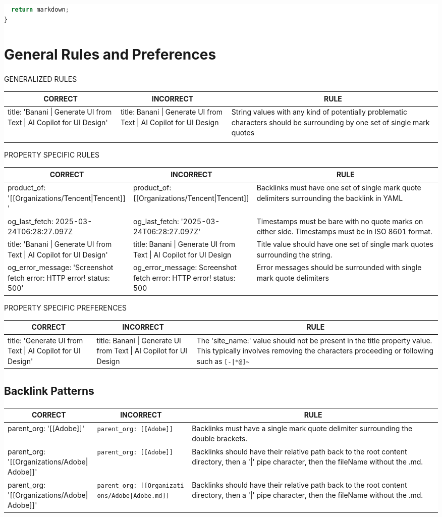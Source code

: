 ```javascript
  return markdown;
}
```
# General Rules and Preferences

GENERALIZED RULES

| CORRECT                                                              | INCORRECT                                                          | RULE                                                                                                                     |
| -------------------------------------------------------------------- | ------------------------------------------------------------------ | ------------------------------------------------------------------------------------------------------------------------ |
| title: 'Banani \| Generate UI from Text \| AI Copilot for UI Design' | title: Banani \| Generate UI from Text \| AI Copilot for UI Design | String values with any kind of potentially problematic characters should be surrounding by one set of single mark quotes |
|                                                                      |                                                                    |                                                                                                                          |

PROPERTY SPECIFIC RULES

| CORRECT                                                              | INCORRECT                                                          | RULE                                                                                               |
| -------------------------------------------------------------------- | ------------------------------------------------------------------ | -------------------------------------------------------------------------------------------------- |
| product_of: '[[Organizations/Tencent\|Tencent]]'                     | product_of: [[Organizations/Tencent\|Tencent]]                     | Backlinks must have one set of single mark quote delimiters surrounding the backlink in YAML       |
| og_last_fetch: 2025-03-24T06:28:27.097Z                              | og_last_fetch: '2025-03-24T06:28:27.097Z'                          | Timestamps must be bare with no quote marks on either side. Timestamps must be in ISO 8601 format. |
| title: 'Banani \| Generate UI from Text \| AI Copilot for UI Design' | title: Banani \| Generate UI from Text \| AI Copilot for UI Design | Title value should have one set of single mark quotes surrounding the string.                      |
| og_error_message: 'Screenshot fetch error: HTTP error! status: 500'  | og_error_message: Screenshot fetch error: HTTP error! status: 500  | Error messages should be surrounded with single mark quote delimiters                              |

PROPERTY SPECIFIC PREFERENCES

| CORRECT                                                    | INCORRECT                                                          | RULE                                                                                                                                                                 |
| ---------------------------------------------------------- | ------------------------------------------------------------------ | -------------------------------------------------------------------------------------------------------------------------------------------------------------------- |
| title: 'Generate UI from Text \| AI Copilot for UI Design' | title: Banani \| Generate UI from Text \| AI Copilot for UI Design | The 'site_name:' value should not be present in the title property value. This typically involves removing the characters proceeding or following such as `[-\|*@]~` |

## Backlink Patterns

| CORRECT                                      | INCORRECT                                       | RULE                                                                                                                                         |
| -------------------------------------------- | ----------------------------------------------- | -------------------------------------------------------------------------------------------------------------------------------------------- |
| parent_org: '[[Adobe]]'                      | `parent_org: [[Adobe]]`                         | Backlinks must have a single mark quote delimiter surrounding the double brackets.                                                           |
| parent_org: '[[Organizations/Adobe\|Adobe]]' | `parent_org: [[Adobe]]`                         | Backlinks should have their relative path back to the root content directory, then a '\|' pipe character, then the fileName without the .md. |
| parent_org: '[[Organizations/Adobe\|Adobe]]' | `parent_org: [[Organizations/Adobe\|Adobe.md]]` | Backlinks should have their relative path back to the root content directory, then a '\|' pipe character, then the fileName without the .md. |

